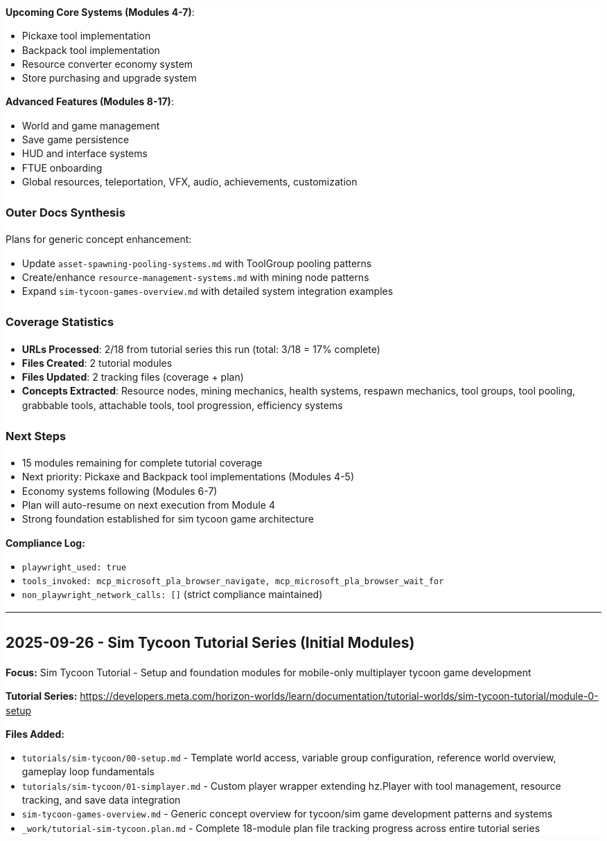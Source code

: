 **Upcoming Core Systems (Modules 4-7)**:
- Pickaxe tool implementation
- Backpack tool implementation  
- Resource converter economy system
- Store purchasing and upgrade system

**Advanced Features (Modules 8-17)**:
- World and game management
- Save game persistence
- HUD and interface systems
- FTUE onboarding
- Global resources, teleportation, VFX, audio, achievements, customization

### Outer Docs Synthesis

Plans for generic concept enhancement:
- Update `asset-spawning-pooling-systems.md` with ToolGroup pooling patterns
- Create/enhance `resource-management-systems.md` with mining node patterns
- Expand `sim-tycoon-games-overview.md` with detailed system integration examples

### Coverage Statistics

- **URLs Processed**: 2/18 from tutorial series this run (total: 3/18 = 17% complete)
- **Files Created**: 2 tutorial modules
- **Files Updated**: 2 tracking files (coverage + plan)
- **Concepts Extracted**: Resource nodes, mining mechanics, health systems, respawn mechanics, tool groups, tool pooling, grabbable tools, attachable tools, tool progression, efficiency systems

### Next Steps

- 15 modules remaining for complete tutorial coverage
- Next priority: Pickaxe and Backpack tool implementations (Modules 4-5)
- Economy systems following (Modules 6-7)
- Plan will auto-resume on next execution from Module 4
- Strong foundation established for sim tycoon game architecture

**Compliance Log:**

- `playwright_used: true`
- `tools_invoked: mcp_microsoft_pla_browser_navigate, mcp_microsoft_pla_browser_wait_for`
- `non_playwright_network_calls: []` (strict compliance maintained)

---

## 2025-09-26 - Sim Tycoon Tutorial Series (Initial Modules)

**Focus:** Sim Tycoon Tutorial - Setup and foundation modules for mobile-only multiplayer tycoon game development

**Tutorial Series:** https://developers.meta.com/horizon-worlds/learn/documentation/tutorial-worlds/sim-tycoon-tutorial/module-0-setup

**Files Added:**
- `tutorials/sim-tycoon/00-setup.md` - Template world access, variable group configuration, reference world overview, gameplay loop fundamentals
- `tutorials/sim-tycoon/01-simplayer.md` - Custom player wrapper extending hz.Player with tool management, resource tracking, and save data integration  
- `sim-tycoon-games-overview.md` - Generic concept overview for tycoon/sim game development patterns and systems
- `_work/tutorial-sim-tycoon.plan.md` - Complete 18-module plan file tracking progress across entire tutorial series
